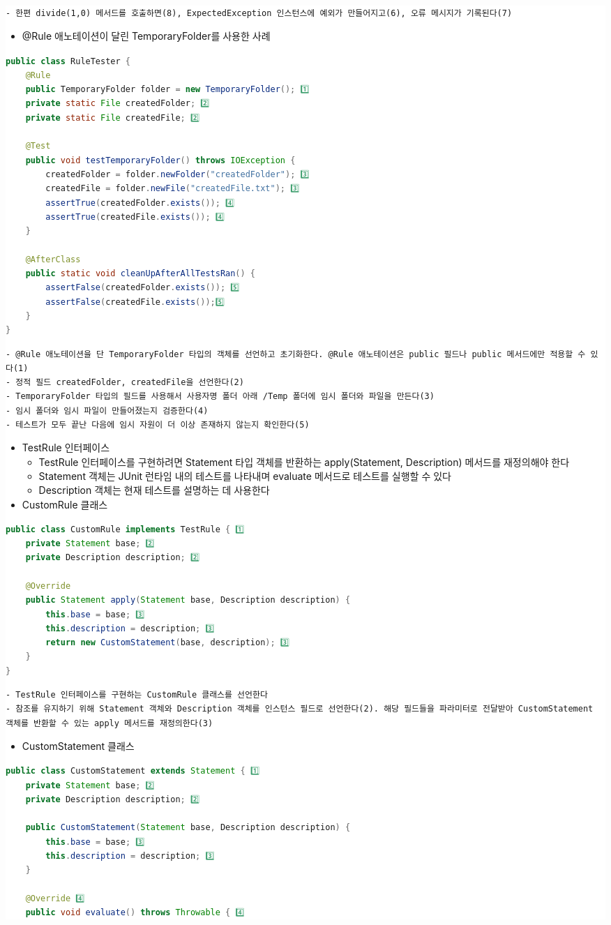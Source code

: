 	- 한편 divide(1,0) 메서드를 호출하면(8), ExpectedException 인스턴스에 예외가 만들어지고(6), 오류 메시지가 기록된다(7)
- @Rule 애노테이션이 달린 TemporaryFolder를 사용한 사례
```Java
public class RuleTester {
    @Rule
    public TemporaryFolder folder = new TemporaryFolder(); 1️⃣
    private static File createdFolder; 2️⃣
    private static File createdFile; 2️⃣

    @Test
    public void testTemporaryFolder() throws IOException {
        createdFolder = folder.newFolder("createdFolder"); 3️⃣
        createdFile = folder.newFile("createdFile.txt"); 3️⃣
        assertTrue(createdFolder.exists()); 4️⃣
        assertTrue(createdFile.exists()); 4️⃣
    }

    @AfterClass
    public static void cleanUpAfterAllTestsRan() {
        assertFalse(createdFolder.exists()); 5️⃣
        assertFalse(createdFile.exists());5️⃣
    }
}
```
	- @Rule 애노테이션을 단 TemporaryFolder 타입의 객체를 선언하고 초기화한다. @Rule 애노테이션은 public 필드나 public 메서드에만 적용할 수 있다(1)
	- 정적 필드 createdFolder, createdFile을 선언한다(2)
	- TemporaryFolder 타입의 필드를 사용해서 사용자명 폴더 아래 /Temp 폴더에 임시 폴더와 파일을 만든다(3)
	- 임시 폴더와 임시 파일이 만들어졌는지 검증한다(4)
	- 테스트가 모두 끝난 다음에 임시 자원이 더 이상 존재하지 않는지 확인한다(5)
- TestRule 인터페이스
	- TestRule 인터페이스를 구현하려면 Statement 타입 객체를 반환하는 apply(Statement, Description) 메서드를 재정의해야 한다
	- Statement 객체는 JUnit 런타임 내의 테스트를 나타내며 evaluate 메서드로 테스트를 실행할 수 있다
	- Description 객체는 현재 테스트를 설명하는 데 사용한다
- CustomRule 클래스
```Java
public class CustomRule implements TestRule { 1️⃣
    private Statement base; 2️⃣
    private Description description; 2️⃣

    @Override
    public Statement apply(Statement base, Description description) {
        this.base = base; 3️⃣
        this.description = description; 3️⃣
        return new CustomStatement(base, description); 3️⃣
    }
}
```
	- TestRule 인터페이스를 구현하는 CustomRule 클래스를 선언한다
	- 참조를 유지하기 위해 Statement 객체와 Description 객체를 인스턴스 필드로 선언한다(2). 해당 필드들을 파라미터로 전달받아 CustomStatement 객체를 반환할 수 있는 apply 메서드를 재정의한다(3)
- CustomStatement 클래스
```Java
public class CustomStatement extends Statement { 1️⃣
    private Statement base; 2️⃣
    private Description description; 2️⃣

    public CustomStatement(Statement base, Description description) {
        this.base = base; 3️⃣
        this.description = description; 3️⃣
    }

    @Override 4️⃣
    public void evaluate() throws Throwable { 4️⃣
```